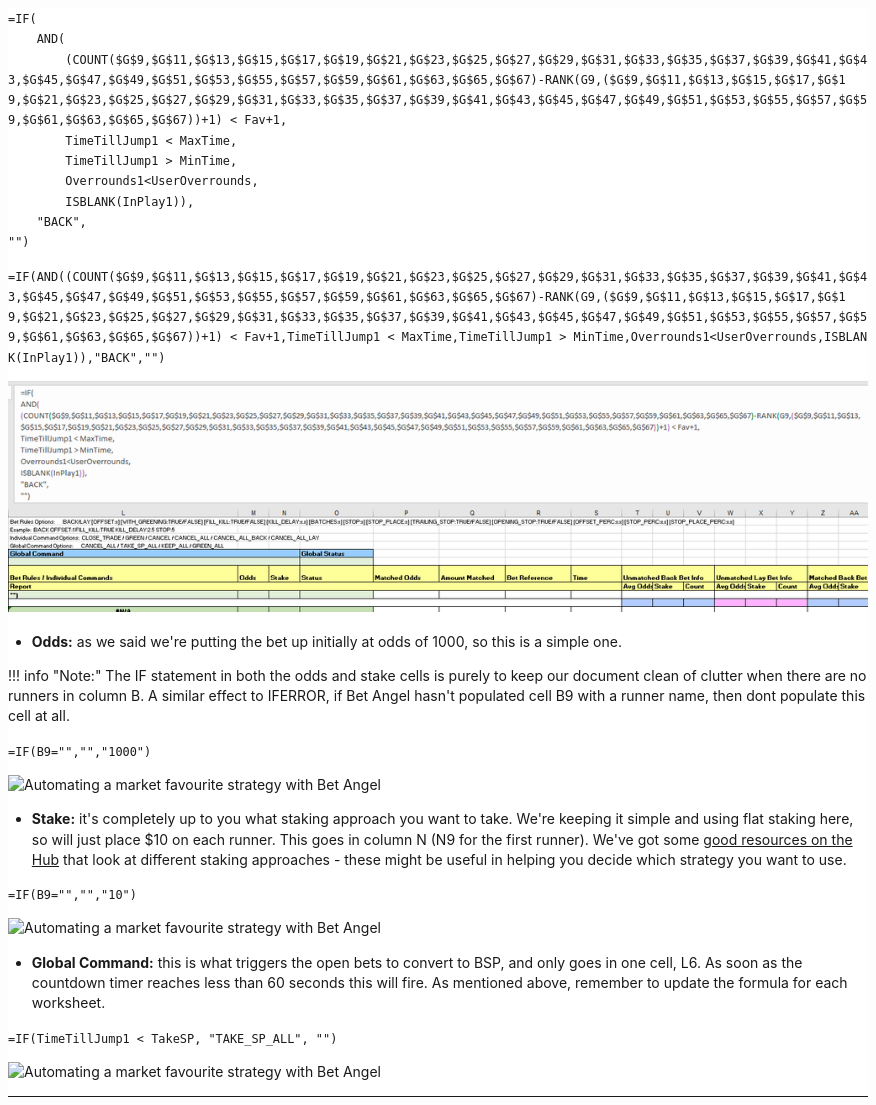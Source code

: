 ``` excel tab="Multi line"
=IF(
    AND(
        (COUNT($G$9,$G$11,$G$13,$G$15,$G$17,$G$19,$G$21,$G$23,$G$25,$G$27,$G$29,$G$31,$G$33,$G$35,$G$37,$G$39,$G$41,$G$43,$G$45,$G$47,$G$49,$G$51,$G$53,$G$55,$G$57,$G$59,$G$61,$G$63,$G$65,$G$67)-RANK(G9,($G$9,$G$11,$G$13,$G$15,$G$17,$G$19,$G$21,$G$23,$G$25,$G$27,$G$29,$G$31,$G$33,$G$35,$G$37,$G$39,$G$41,$G$43,$G$45,$G$47,$G$49,$G$51,$G$53,$G$55,$G$57,$G$59,$G$61,$G$63,$G$65,$G$67))+1) < Fav+1,
        TimeTillJump1 < MaxTime,
        TimeTillJump1 > MinTime,
        Overrounds1<UserOverrounds,
        ISBLANK(InPlay1)),
    "BACK",
"")
```

``` excel tab="Single line"
=IF(AND((COUNT($G$9,$G$11,$G$13,$G$15,$G$17,$G$19,$G$21,$G$23,$G$25,$G$27,$G$29,$G$31,$G$33,$G$35,$G$37,$G$39,$G$41,$G$43,$G$45,$G$47,$G$49,$G$51,$G$53,$G$55,$G$57,$G$59,$G$61,$G$63,$G$65,$G$67)-RANK(G9,($G$9,$G$11,$G$13,$G$15,$G$17,$G$19,$G$21,$G$23,$G$25,$G$27,$G$29,$G$31,$G$33,$G$35,$G$37,$G$39,$G$41,$G$43,$G$45,$G$47,$G$49,$G$51,$G$53,$G$55,$G$57,$G$59,$G$61,$G$63,$G$65,$G$67))+1) < Fav+1,TimeTillJump1 < MaxTime,TimeTillJump1 > MinTime,Overrounds1<UserOverrounds,ISBLANK(InPlay1)),"BACK","")
```

![Automating a market favourite strategy with Bet Angel](./img/BetAngelMarketFavouriteExcel1.png)

- **Odds:** as we said we're putting the bet up initially at odds of 1000, so this is a simple one. 

!!! info "Note:" 
    The IF statement in both the odds and stake cells is purely to keep our document clean of clutter when there are no runners in column B. A similar effect to IFERROR, if Bet Angel hasn't populated cell B9 with a runner name, then dont populate this cell at all.

```=IF(B9="","","1000")```

![Automating a market favourite strategy with Bet Angel](./img/BetAngelMarketFavouriteExcel2.png)

- **Stake:** it's completely up to you what staking approach you want to take. We're keeping it simple and using flat staking here, so will just place $10 on each runner. This goes in column N (N9 for the first runner). We've got some [good resources on the Hub](https://www.betfair.com.au/hub/better-betting/betting-principles/basic-principles/staking-plans-and-strategies/) that look at different staking approaches - these might be useful in helping you decide which strategy you want to use. 

```=IF(B9="","","10")```

![Automating a market favourite strategy with Bet Angel](./img/BetAngelMarketFavouriteExcel3.png)

- **Global Command:** this is what triggers the open bets to convert to BSP, and only goes in one cell, L6. As soon as the countdown timer reaches less than 60 seconds this will fire. As mentioned above, remember to update the formula for each worksheet.

```=IF(TimeTillJump1 < TakeSP, "TAKE_SP_ALL", "")```

![Automating a market favourite strategy with Bet Angel](./img/BetAngelMarketFavouriteExcel4.png)

---
```